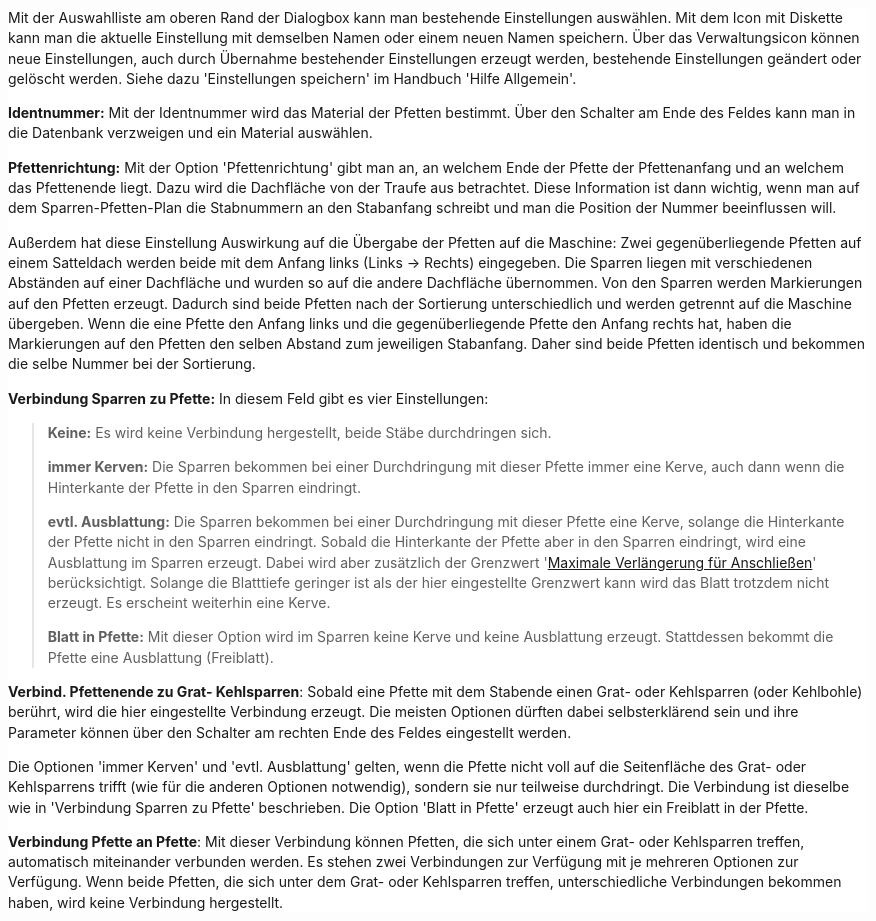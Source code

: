 Mit der Auswahlliste am oberen Rand der Dialogbox kann man bestehende Einstellungen auswählen. Mit dem Icon mit Diskette kann man die aktuelle Einstellung mit demselben Namen oder einem neuen Namen speichern. Über das Verwaltungsicon können neue Einstellungen, auch durch Übernahme bestehender Einstellungen erzeugt werden, bestehende Einstellungen geändert oder gelöscht werden. Siehe dazu \'Einstellungen speichern\' im Handbuch \'Hilfe Allgemein\'.

**Identnummer:** Mit der Identnummer wird das Material der Pfetten bestimmt. Über den Schalter am Ende des Feldes kann man in die Datenbank verzweigen und ein Material auswählen.

**Pfettenrichtung:** Mit der Option \'Pfettenrichtung\' gibt man an, an welchem Ende der Pfette der Pfettenanfang und an welchem das Pfettenende liegt. Dazu wird die Dachfläche von der Traufe aus betrachtet. Diese Information ist dann wichtig, wenn man auf dem Sparren-Pfetten-Plan die Stabnummern an den Stabanfang schreibt und man die Position der Nummer beeinflussen will.

Außerdem hat diese Einstellung Auswirkung auf die Übergabe der Pfetten auf die Maschine: Zwei gegenüberliegende Pfetten auf einem Satteldach werden beide mit dem Anfang links (Links -\> Rechts) eingegeben. Die Sparren liegen mit verschiedenen Abständen auf einer Dachfläche und wurden so auf die andere Dachfläche übernommen. Von den Sparren werden Markierungen auf den Pfetten erzeugt. Dadurch sind beide Pfetten nach der Sortierung unterschiedlich und werden getrennt auf die Maschine übergeben. Wenn die eine Pfette den Anfang links und die gegenüberliegende Pfette den Anfang rechts hat, haben die Markierungen auf den Pfetten den selben Abstand zum jeweiligen Stabanfang. Daher sind beide Pfetten identisch und bekommen die selbe Nummer bei der Sortierung.

**Verbindung Sparren zu Pfette:** In diesem Feld gibt es vier Einstellungen:

> **Keine:** Es wird keine Verbindung hergestellt, beide Stäbe durchdringen sich.
>
> **immer Kerven:** Die Sparren bekommen bei einer Durchdringung mit dieser Pfette immer eine Kerve, auch dann wenn die Hinterkante der Pfette in den Sparren eindringt.
>
> **evtl. Ausblattung:** Die Sparren bekommen bei einer Durchdringung mit dieser Pfette eine Kerve, solange die Hinterkante der Pfette nicht in den Sparren eindringt. Sobald die Hinterkante der Pfette aber in den Sparren eindringt, wird eine Ausblattung im Sparren erzeugt. Dabei wird aber zusätzlich der Grenzwert \'[Maximale Verlängerung für Anschließen](#Maximale_Verlängerung_für_Anschließen)\' berücksichtigt. Solange die Blatttiefe geringer ist als der hier eingestellte Grenzwert kann wird das Blatt trotzdem nicht erzeugt. Es erscheint weiterhin eine Kerve.
>
> **Blatt in Pfette:** Mit dieser Option wird im Sparren keine Kerve und keine Ausblattung erzeugt. Stattdessen bekommt die Pfette eine Ausblattung (Freiblatt).

**Verbind. Pfettenende zu Grat- Kehlsparren**: Sobald eine Pfette mit dem Stabende einen Grat- oder Kehlsparren (oder Kehlbohle) berührt, wird die hier eingestellte Verbindung erzeugt. Die meisten Optionen dürften dabei selbsterklärend sein und ihre Parameter können über den Schalter am rechten Ende des Feldes eingestellt werden.

Die Optionen \'immer Kerven\' und \'evtl. Ausblattung\' gelten, wenn die Pfette nicht voll auf die Seitenfläche des Grat- oder Kehlsparrens trifft (wie für die anderen Optionen notwendig), sondern sie nur teilweise durchdringt. Die Verbindung ist dieselbe wie in \'Verbindung Sparren zu Pfette\' beschrieben. Die Option \'Blatt in Pfette\' erzeugt auch hier ein Freiblatt in der Pfette.

**Verbindung Pfette an Pfette**: Mit dieser Verbindung können Pfetten, die sich unter einem Grat- oder Kehlsparren treffen, automatisch miteinander verbunden werden. Es stehen zwei Verbindungen zur Verfügung mit je mehreren Optionen zur Verfügung. Wenn beide Pfetten, die sich unter dem Grat- oder Kehlsparren treffen, unterschiedliche Verbindungen bekommen haben, wird keine Verbindung hergestellt.
